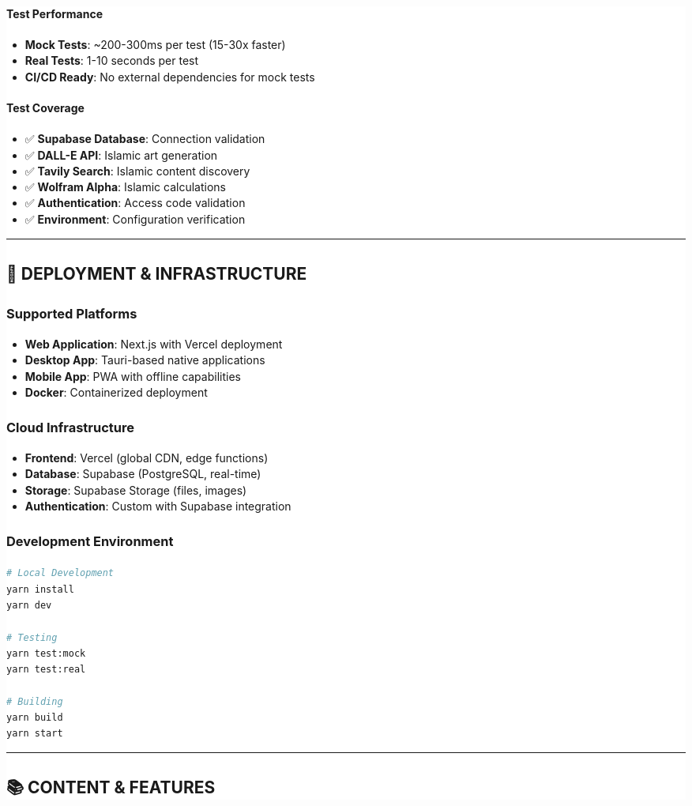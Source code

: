 #### **Test Performance**

- **Mock Tests**: ~200-300ms per test (15-30x faster)
- **Real Tests**: 1-10 seconds per test
- **CI/CD Ready**: No external dependencies for mock tests

#### **Test Coverage**

- ✅ **Supabase Database**: Connection validation
- ✅ **DALL-E API**: Islamic art generation
- ✅ **Tavily Search**: Islamic content discovery
- ✅ **Wolfram Alpha**: Islamic calculations
- ✅ **Authentication**: Access code validation
- ✅ **Environment**: Configuration verification

---

## 🚀 **DEPLOYMENT & INFRASTRUCTURE**

### **Supported Platforms**

- **Web Application**: Next.js with Vercel deployment
- **Desktop App**: Tauri-based native applications
- **Mobile App**: PWA with offline capabilities
- **Docker**: Containerized deployment

### **Cloud Infrastructure**

- **Frontend**: Vercel (global CDN, edge functions)
- **Database**: Supabase (PostgreSQL, real-time)
- **Storage**: Supabase Storage (files, images)
- **Authentication**: Custom with Supabase integration

### **Development Environment**

```bash
# Local Development
yarn install
yarn dev

# Testing
yarn test:mock
yarn test:real

# Building
yarn build
yarn start
```

---

## 📚 **CONTENT & FEATURES**
